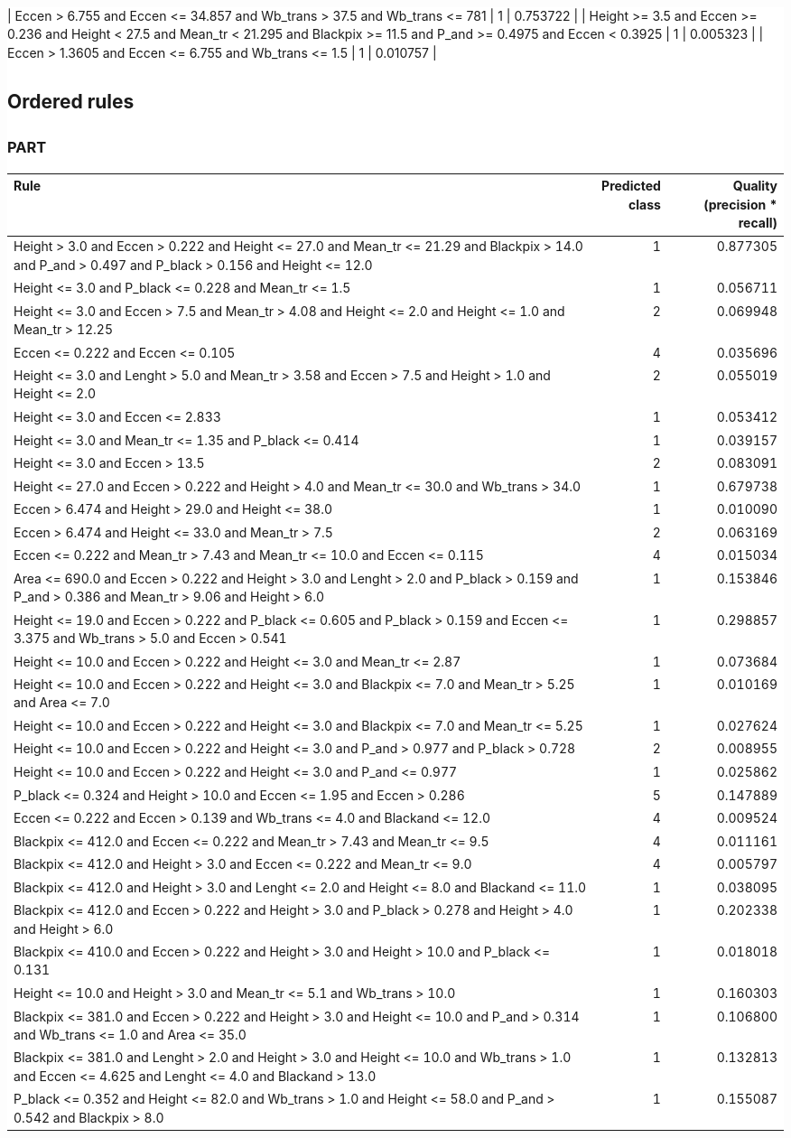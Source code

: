 | Eccen > 6.755 and Eccen <= 34.857 and Wb_trans > 37.5 and Wb_trans <= 781 | 1 | 0.753722 |
| Height >= 3.5 and Eccen >= 0.236 and Height < 27.5 and Mean_tr < 21.295 and Blackpix >= 11.5 and P_and >= 0.4975 and Eccen < 0.3925 | 1 | 0.005323 |
| Eccen > 1.3605 and Eccen <= 6.755 and Wb_trans <= 1.5 | 1 | 0.010757 |

## Ordered rules

### PART

| Rule | Predicted class | Quality (precision * recall) |
|:----|----:|----:|
| Height > 3.0 and Eccen > 0.222 and Height <= 27.0 and Mean_tr <= 21.29 and Blackpix > 14.0 and P_and > 0.497 and P_black > 0.156 and Height <= 12.0 | 1 | 0.877305 |
| Height <= 3.0 and P_black <= 0.228 and Mean_tr <= 1.5 | 1 | 0.056711 |
| Height <= 3.0 and Eccen > 7.5 and Mean_tr > 4.08 and Height <= 2.0 and Height <= 1.0 and Mean_tr > 12.25 | 2 | 0.069948 |
| Eccen <= 0.222 and Eccen <= 0.105 | 4 | 0.035696 |
| Height <= 3.0 and Lenght > 5.0 and Mean_tr > 3.58 and Eccen > 7.5 and Height > 1.0 and Height <= 2.0 | 2 | 0.055019 |
| Height <= 3.0 and Eccen <= 2.833 | 1 | 0.053412 |
| Height <= 3.0 and Mean_tr <= 1.35 and P_black <= 0.414 | 1 | 0.039157 |
| Height <= 3.0 and Eccen > 13.5 | 2 | 0.083091 |
| Height <= 27.0 and Eccen > 0.222 and Height > 4.0 and Mean_tr <= 30.0 and Wb_trans > 34.0 | 1 | 0.679738 |
| Eccen > 6.474 and Height > 29.0 and Height <= 38.0 | 1 | 0.010090 |
| Eccen > 6.474 and Height <= 33.0 and Mean_tr > 7.5 | 2 | 0.063169 |
| Eccen <= 0.222 and Mean_tr > 7.43 and Mean_tr <= 10.0 and Eccen <= 0.115 | 4 | 0.015034 |
| Area <= 690.0 and Eccen > 0.222 and Height > 3.0 and Lenght > 2.0 and P_black > 0.159 and P_and > 0.386 and Mean_tr > 9.06 and Height > 6.0 | 1 | 0.153846 |
| Height <= 19.0 and Eccen > 0.222 and P_black <= 0.605 and P_black > 0.159 and Eccen <= 3.375 and Wb_trans > 5.0 and Eccen > 0.541 | 1 | 0.298857 |
| Height <= 10.0 and Eccen > 0.222 and Height <= 3.0 and Mean_tr <= 2.87 | 1 | 0.073684 |
| Height <= 10.0 and Eccen > 0.222 and Height <= 3.0 and Blackpix <= 7.0 and Mean_tr > 5.25 and Area <= 7.0 | 1 | 0.010169 |
| Height <= 10.0 and Eccen > 0.222 and Height <= 3.0 and Blackpix <= 7.0 and Mean_tr <= 5.25 | 1 | 0.027624 |
| Height <= 10.0 and Eccen > 0.222 and Height <= 3.0 and P_and > 0.977 and P_black > 0.728 | 2 | 0.008955 |
| Height <= 10.0 and Eccen > 0.222 and Height <= 3.0 and P_and <= 0.977 | 1 | 0.025862 |
| P_black <= 0.324 and Height > 10.0 and Eccen <= 1.95 and Eccen > 0.286 | 5 | 0.147889 |
| Eccen <= 0.222 and Eccen > 0.139 and Wb_trans <= 4.0 and Blackand <= 12.0 | 4 | 0.009524 |
| Blackpix <= 412.0 and Eccen <= 0.222 and Mean_tr > 7.43 and Mean_tr <= 9.5 | 4 | 0.011161 |
| Blackpix <= 412.0 and Height > 3.0 and Eccen <= 0.222 and Mean_tr <= 9.0 | 4 | 0.005797 |
| Blackpix <= 412.0 and Height > 3.0 and Lenght <= 2.0 and Height <= 8.0 and Blackand <= 11.0 | 1 | 0.038095 |
| Blackpix <= 412.0 and Eccen > 0.222 and Height > 3.0 and P_black > 0.278 and Height > 4.0 and Height > 6.0 | 1 | 0.202338 |
| Blackpix <= 410.0 and Eccen > 0.222 and Height > 3.0 and Height > 10.0 and P_black <= 0.131 | 1 | 0.018018 |
| Height <= 10.0 and Height > 3.0 and Mean_tr <= 5.1 and Wb_trans > 10.0 | 1 | 0.160303 |
| Blackpix <= 381.0 and Eccen > 0.222 and Height > 3.0 and Height <= 10.0 and P_and > 0.314 and Wb_trans <= 1.0 and Area <= 35.0 | 1 | 0.106800 |
| Blackpix <= 381.0 and Lenght > 2.0 and Height > 3.0 and Height <= 10.0 and Wb_trans > 1.0 and Eccen <= 4.625 and Lenght <= 4.0 and Blackand > 13.0 | 1 | 0.132813 |
| P_black <= 0.352 and Height <= 82.0 and Wb_trans > 1.0 and Height <= 58.0 and P_and > 0.542 and Blackpix > 8.0 | 1 | 0.155087 |